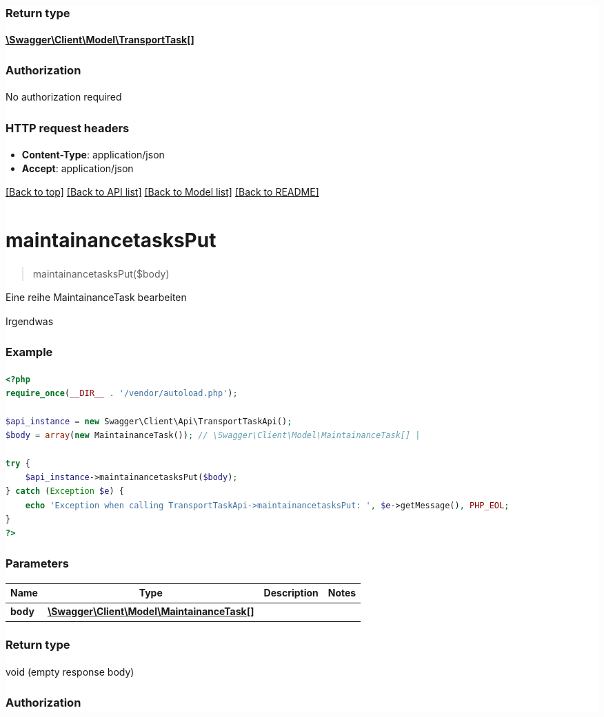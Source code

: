 ### Return type

[**\Swagger\Client\Model\TransportTask[]**](../Model/TransportTask.md)

### Authorization

No authorization required

### HTTP request headers

 - **Content-Type**: application/json
 - **Accept**: application/json

[[Back to top]](#) [[Back to API list]](../../README.md#documentation-for-api-endpoints) [[Back to Model list]](../../README.md#documentation-for-models) [[Back to README]](../../README.md)

# **maintainancetasksPut**
> maintainancetasksPut($body)

Eine reihe MaintainanceTask bearbeiten

Irgendwas

### Example
```php
<?php
require_once(__DIR__ . '/vendor/autoload.php');

$api_instance = new Swagger\Client\Api\TransportTaskApi();
$body = array(new MaintainanceTask()); // \Swagger\Client\Model\MaintainanceTask[] | 

try {
    $api_instance->maintainancetasksPut($body);
} catch (Exception $e) {
    echo 'Exception when calling TransportTaskApi->maintainancetasksPut: ', $e->getMessage(), PHP_EOL;
}
?>
```

### Parameters

Name | Type | Description  | Notes
------------- | ------------- | ------------- | -------------
 **body** | [**\Swagger\Client\Model\MaintainanceTask[]**](../Model/MaintainanceTask.md)|  |

### Return type

void (empty response body)

### Authorization
